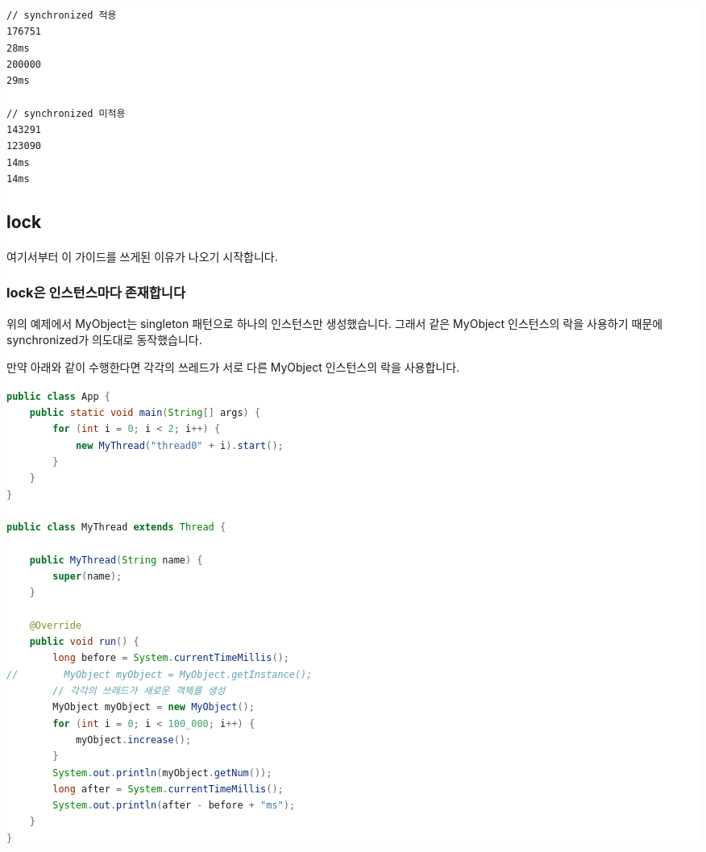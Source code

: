 ```
// synchronized 적용
176751
28ms
200000
29ms

// synchronized 미적용
143291
123090
14ms
14ms
```

## lock 

여기서부터 이 가이드를 쓰게된 이유가 나오기 시작합니다.  

### lock은 인스턴스마다 존재합니다  

위의 예제에서 MyObject는 singleton 패턴으로 하나의 인스턴스만 생성했습니다.
그래서 같은 MyObject 인스턴스의 락을 사용하기 때문에 synchronized가 의도대로 동작했습니다.  

만약 아래와 같이 수행한다면 각각의 쓰레드가 서로 다른 MyObject 인스턴스의 락을 사용합니다.

```java
public class App {
    public static void main(String[] args) {
        for (int i = 0; i < 2; i++) {
            new MyThread("thread0" + i).start();
        }
    }
}

public class MyThread extends Thread {

    public MyThread(String name) {
        super(name);
    }

    @Override
    public void run() {
        long before = System.currentTimeMillis();
//        MyObject myObject = MyObject.getInstance();
        // 각각의 쓰레드가 새로운 객체를 생성
        MyObject myObject = new MyObject();
        for (int i = 0; i < 100_000; i++) {
            myObject.increase();
        }
        System.out.println(myObject.getNum());
        long after = System.currentTimeMillis();
        System.out.println(after - before + "ms");
    }
}

```
